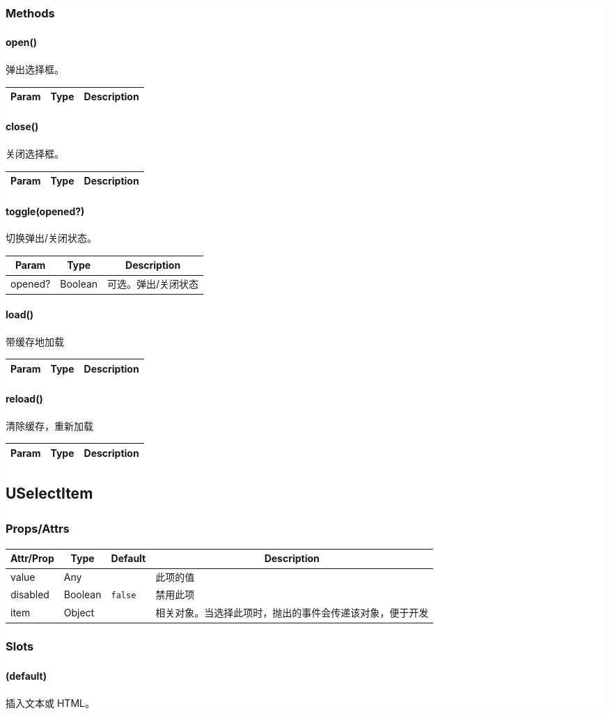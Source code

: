 ### Methods

#### open()

弹出选择框。

| Param | Type | Description |
| ----- | ---- | ----------- |

#### close()

关闭选择框。

| Param | Type | Description |
| ----- | ---- | ----------- |

#### toggle(opened?)

切换弹出/关闭状态。

| Param | Type | Description |
| ----- | ---- | ----------- |
| opened? | Boolean | 可选。弹出/关闭状态 |

#### load()

带缓存地加载

| Param | Type | Description |
| ----- | ---- | ----------- |

#### reload()

清除缓存，重新加载

| Param | Type | Description |
| ----- | ---- | ----------- |

## USelectItem
### Props/Attrs

| Attr/Prop | Type | Default | Description |
| --------- | ---- | ------- | ----------- |
| value | Any | | 此项的值 |
| disabled | Boolean | `false` | 禁用此项 |
| item | Object | | 相关对象。当选择此项时，抛出的事件会传递该对象，便于开发 |

### Slots

#### (default)

插入文本或 HTML。
